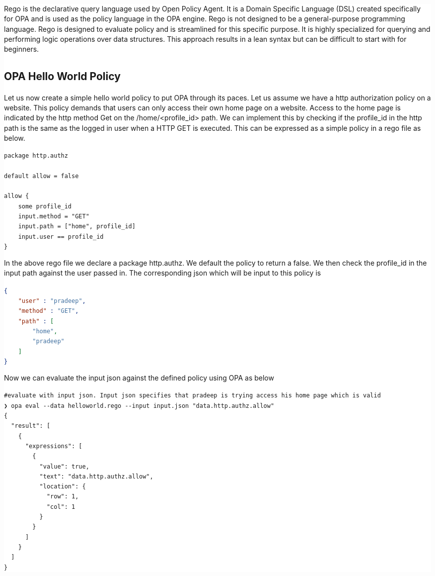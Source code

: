 Rego is the declarative query language used by Open Policy Agent. It is a Domain Specific Language (DSL) created specifically for OPA and is used as the policy language in the OPA engine. Rego is not designed to be a general-purpose programming language. Rego is designed to evaluate policy and is streamlined for this specific purpose. It is highly specialized for querying and performing logic operations over data structures. This approach results in a lean syntax but can be difficult to start with for beginners.

## OPA Hello World Policy

Let us now create a simple hello world policy to put OPA through its paces. Let us assume we have a http authorization policy on a website. This policy demands that users can only access their own home page on a website. Access to the home page is indicated by the http method Get on the /home/<profile\_id> path. We can implement this by checking if the profile\_id in the http path is the same as the logged in user when a HTTP GET is executed. This can be expressed as a simple policy in a rego file as below.

```console
package http.authz

default allow = false

allow {
    some profile_id
    input.method = "GET"
    input.path = ["home", profile_id]
    input.user == profile_id
}
```

In the above rego file we declare a package http.authz. We default the policy to return a false. We then check the profile\_id in the input path against the user passed in. The corresponding json which will be input to this policy is

```json
{
    "user" : "pradeep",
    "method" : "GET",
    "path" : [
        "home",
        "pradeep"
    ]
}
```

Now we can evaluate the input json against the defined policy using OPA as below

```console
#evaluate with input json. Input json specifies that pradeep is trying access his home page which is valid
❯ opa eval --data helloworld.rego --input input.json "data.http.authz.allow"
{
  "result": [
    {
      "expressions": [
        {
          "value": true,
          "text": "data.http.authz.allow",
          "location": {
            "row": 1,
            "col": 1
          }
        }
      ]
    }
  ]
}
```